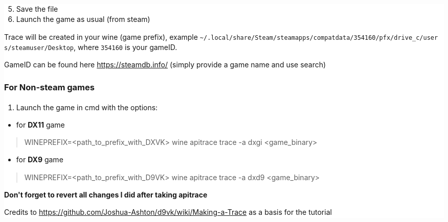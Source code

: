 5. Save the file
6. Launch the game as usual (from steam)

Trace will be created in your wine (game prefix), example `~/.local/share/Steam/steamapps/compatdata/354160/pfx/drive_c/users/steamuser/Desktop`, where `354160` is your gameID.

GameID can be found here https://steamdb.info/ (simply provide a game name and use search)

### For Non-steam games
1. Launch the game in cmd with the options:
* for **DX11** game
>WINEPREFIX=<path_to_prefix_with_DXVK> wine apitrace trace -a dxgi <game_binary>

* for **DX9** game
>WINEPREFIX=<path_to_prefix_with_D9VK> wine apitrace trace -a dxd9 <game_binary>

**Don't forget to revert all changes I did after taking apitrace**

  
  
  
  
Credits to https://github.com/Joshua-Ashton/d9vk/wiki/Making-a-Trace as a basis for the tutorial
